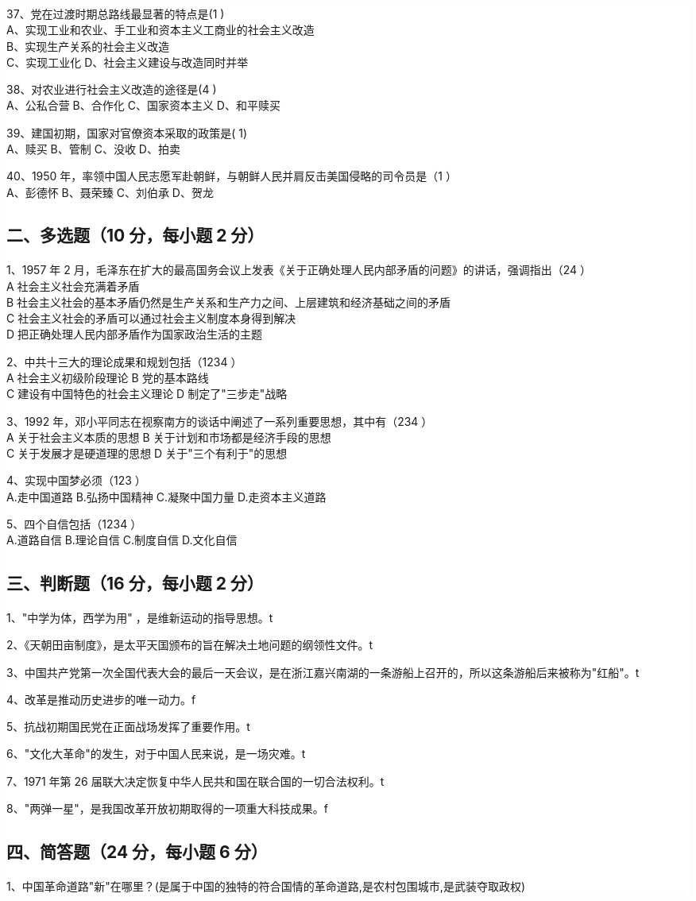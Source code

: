 37、党在过渡时期总路线最显著的特点是(1 )  
A、实现工业和农业、手工业和资本主义工商业的社会主义改造  
B、实现生产关系的社会主义改造  
C、实现工业化 D、社会主义建设与改造同时并举

38、对农业进行社会主义改造的途径是(4 )  
A、公私合营 B、合作化 C、国家资本主义 D、和平赎买

39、建国初期，国家对官僚资本采取的政策是( 1)  
A、赎买 B、管制 C、没收 D、拍卖

40、1950 年，率领中国人民志愿军赴朝鲜，与朝鲜人民并肩反击美国侵略的司令员是（1 ）  
A、彭德怀 B、聂荣臻 C、刘伯承 D、贺龙

## 二、多选题（10 分，每小题 2 分）

1、1957 年 2 月，毛泽东在扩大的最高国务会议上发表《关于正确处理人民内部矛盾的问题》的讲话，强调指出（24 ）  
A 社会主义社会充满着矛盾  
B 社会主义社会的基本矛盾仍然是生产关系和生产力之间、上层建筑和经济基础之间的矛盾  
C 社会主义社会的矛盾可以通过社会主义制度本身得到解决  
D 把正确处理人民内部矛盾作为国家政治生活的主题

2、中共十三大的理论成果和规划包括（1234 ）  
A 社会主义初级阶段理论 B 党的基本路线  
C 建设有中国特色的社会主义理论 D 制定了"三步走"战略

3、1992 年，邓小平同志在视察南方的谈话中阐述了一系列重要思想，其中有（234 ）  
A 关于社会主义本质的思想 B 关于计划和市场都是经济手段的思想  
C 关于发展才是硬道理的思想 D 关于"三个有利于"的思想

4、实现中国梦必须（123 ）  
A.走中国道路 B.弘扬中国精神 C.凝聚中国力量 D.走资本主义道路

5、四个自信包括（1234 ）  
A.道路自信 B.理论自信 C.制度自信 D.文化自信

## 三、判断题（16 分，每小题 2 分）

1、"中学为体，西学为用" ，是维新运动的指导思想。t

2、《天朝田亩制度》，是太平天国颁布的旨在解决土地问题的纲领性文件。t

3、中国共产党第一次全国代表大会的最后一天会议，是在浙江嘉兴南湖的一条游船上召开的，所以这条游船后来被称为"红船"。t

4、改革是推动历史进步的唯一动力。f

5、抗战初期国民党在正面战场发挥了重要作用。t

6、"文化大革命"的发生，对于中国人民来说，是一场灾难。t

7、1971 年第 26 届联大决定恢复中华人民共和国在联合国的一切合法权利。t

8、"两弹一星"，是我国改革开放初期取得的一项重大科技成果。f

## 四、简答题（24 分，每小题 6 分）

1、中国革命道路"新"在哪里？(是属于中国的独特的符合国情的革命道路,是农村包围城市,是武装夺取政权)
